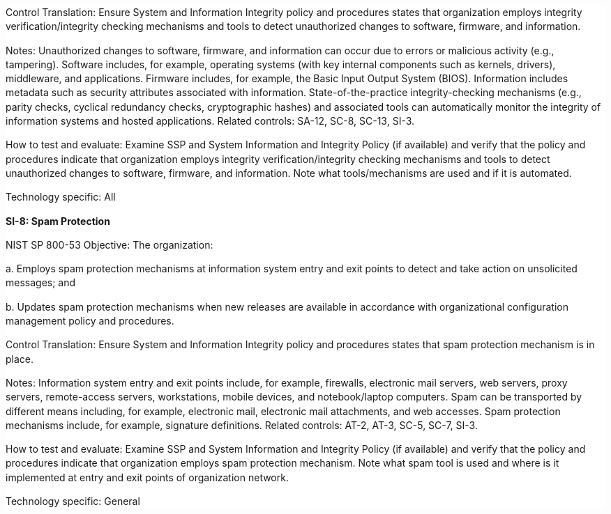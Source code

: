 Control Translation: Ensure System and Information Integrity policy and
procedures states that organization employs integrity
verification/integrity checking mechanisms and tools to detect
unauthorized changes to software, firmware, and information.

Notes: Unauthorized changes to software, firmware, and information can
occur due to errors or malicious activity (e.g., tampering). Software
includes, for example, operating systems (with key internal components
such as kernels, drivers), middleware, and applications. Firmware
includes, for example, the Basic Input Output System (BIOS). Information
includes metadata such as security attributes associated with
information. State-of-the-practice integrity-checking mechanisms (e.g.,
parity checks, cyclical redundancy checks, cryptographic hashes) and
associated tools can automatically monitor the integrity of information
systems and hosted applications. Related controls: SA-12, SC-8, SC-13,
SI-3.

How to test and evaluate: Examine SSP and System Information and
Integrity Policy (if available) and verify that the policy and
procedures indicate that organization employs integrity
verification/integrity checking mechanisms and tools to detect
unauthorized changes to software, firmware, and information. Note what
tools/mechanisms are used and if it is automated.

Technology specific: All

**SI-8: Spam Protection**

NIST SP 800-53 Objective: The organization:

a\. Employs spam protection mechanisms at information system entry and
exit points to detect and take action on unsolicited messages; and

b\. Updates spam protection mechanisms when new releases are available
in accordance with organizational configuration management policy and
procedures.

Control Translation: Ensure System and Information Integrity policy and
procedures states that spam protection mechanism is in place.

Notes: Information system entry and exit points include, for example,
firewalls, electronic mail servers, web servers, proxy servers,
remote-access servers, workstations, mobile devices, and notebook/laptop
computers. Spam can be transported by different means including, for
example, electronic mail, electronic mail attachments, and web accesses.
Spam protection mechanisms include, for example, signature definitions.
Related controls: AT-2, AT-3, SC-5, SC-7, SI-3.

How to test and evaluate: Examine SSP and System Information and
Integrity Policy (if available) and verify that the policy and
procedures indicate that organization employs spam protection mechanism.
Note what spam tool is used and where is it implemented at entry and
exit points of organization network.

Technology specific: General
